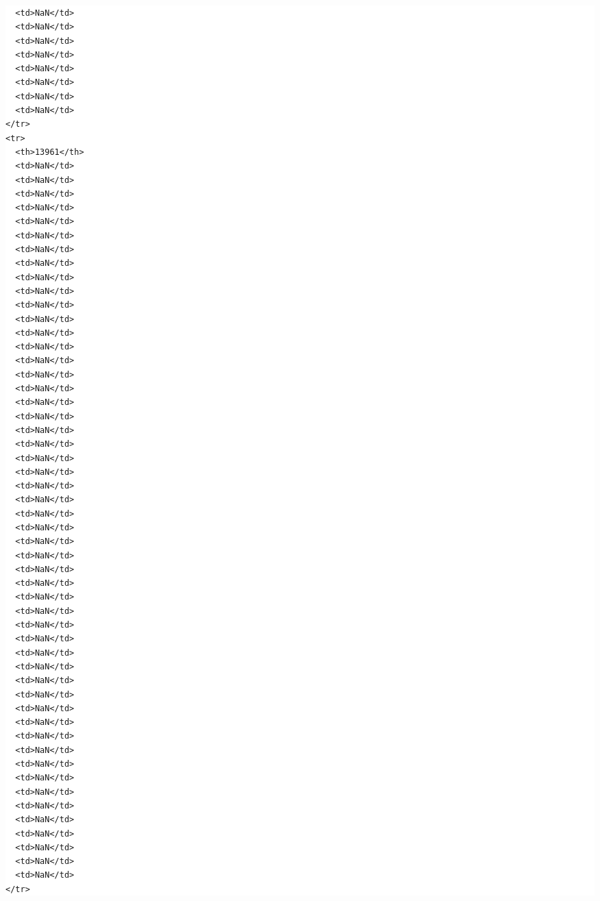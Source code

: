      <td>NaN</td>
      <td>NaN</td>
      <td>NaN</td>
      <td>NaN</td>
      <td>NaN</td>
      <td>NaN</td>
      <td>NaN</td>
      <td>NaN</td>
    </tr>
    <tr>
      <th>13961</th>
      <td>NaN</td>
      <td>NaN</td>
      <td>NaN</td>
      <td>NaN</td>
      <td>NaN</td>
      <td>NaN</td>
      <td>NaN</td>
      <td>NaN</td>
      <td>NaN</td>
      <td>NaN</td>
      <td>NaN</td>
      <td>NaN</td>
      <td>NaN</td>
      <td>NaN</td>
      <td>NaN</td>
      <td>NaN</td>
      <td>NaN</td>
      <td>NaN</td>
      <td>NaN</td>
      <td>NaN</td>
      <td>NaN</td>
      <td>NaN</td>
      <td>NaN</td>
      <td>NaN</td>
      <td>NaN</td>
      <td>NaN</td>
      <td>NaN</td>
      <td>NaN</td>
      <td>NaN</td>
      <td>NaN</td>
      <td>NaN</td>
      <td>NaN</td>
      <td>NaN</td>
      <td>NaN</td>
      <td>NaN</td>
      <td>NaN</td>
      <td>NaN</td>
      <td>NaN</td>
      <td>NaN</td>
      <td>NaN</td>
      <td>NaN</td>
      <td>NaN</td>
      <td>NaN</td>
      <td>NaN</td>
      <td>NaN</td>
      <td>NaN</td>
      <td>NaN</td>
      <td>NaN</td>
      <td>NaN</td>
      <td>NaN</td>
      <td>NaN</td>
      <td>NaN</td>
    </tr>